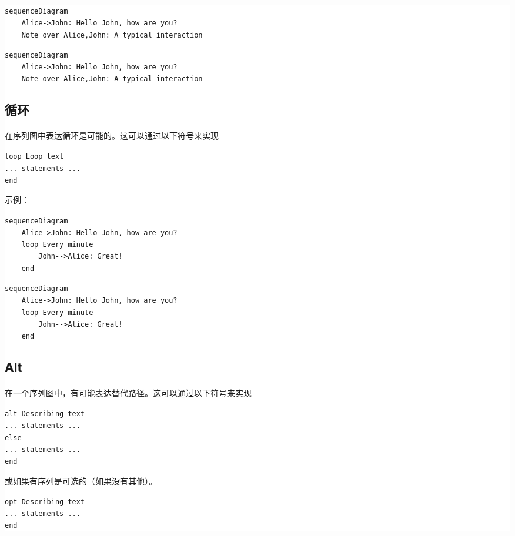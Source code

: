 ```
sequenceDiagram
    Alice->John: Hello John, how are you?
    Note over Alice,John: A typical interaction
```

```{mermaid}
sequenceDiagram
    Alice->John: Hello John, how are you?
    Note over Alice,John: A typical interaction
```

## 循环

在序列图中表达循环是可能的。这可以通过以下符号来实现

```
loop Loop text
... statements ...
end
```

示例：

```
sequenceDiagram
    Alice->John: Hello John, how are you?
    loop Every minute
        John-->Alice: Great!
    end
```

```{mermaid}
sequenceDiagram
    Alice->John: Hello John, how are you?
    loop Every minute
        John-->Alice: Great!
    end
```

## Alt

在一个序列图中，有可能表达替代路径。这可以通过以下符号来实现

```
alt Describing text
... statements ...
else
... statements ...
end
```

或如果有序列是可选的（如果没有其他）。

```
opt Describing text
... statements ...
end
```
